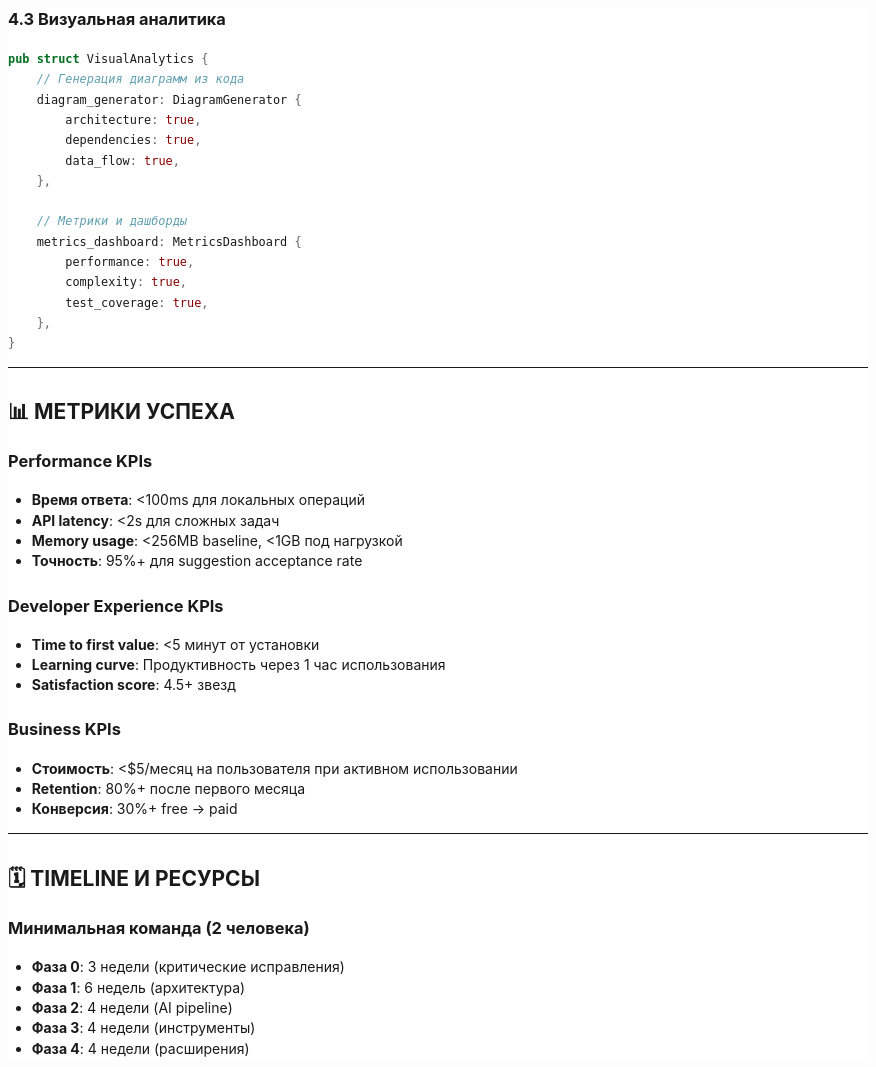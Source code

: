 ### 4.3 Визуальная аналитика
```rust
pub struct VisualAnalytics {
    // Генерация диаграмм из кода
    diagram_generator: DiagramGenerator {
        architecture: true,
        dependencies: true,
        data_flow: true,
    },
    
    // Метрики и дашборды
    metrics_dashboard: MetricsDashboard {
        performance: true,
        complexity: true,
        test_coverage: true,
    },
}
```

---

## 📊 МЕТРИКИ УСПЕХА

### Performance KPIs
- **Время ответа**: <100ms для локальных операций
- **API latency**: <2s для сложных задач
- **Memory usage**: <256MB baseline, <1GB под нагрузкой
- **Точность**: 95%+ для suggestion acceptance rate

### Developer Experience KPIs
- **Time to first value**: <5 минут от установки
- **Learning curve**: Продуктивность через 1 час использования
- **Satisfaction score**: 4.5+ звезд

### Business KPIs
- **Стоимость**: <$5/месяц на пользователя при активном использовании
- **Retention**: 80%+ после первого месяца
- **Конверсия**: 30%+ free → paid

---

## 🗓️ TIMELINE И РЕСУРСЫ

### Минимальная команда (2 человека)
- **Фаза 0**: 3 недели (критические исправления)
- **Фаза 1**: 6 недель (архитектура)
- **Фаза 2**: 4 недели (AI pipeline)
- **Фаза 3**: 4 недели (инструменты)
- **Фаза 4**: 4 недели (расширения)
